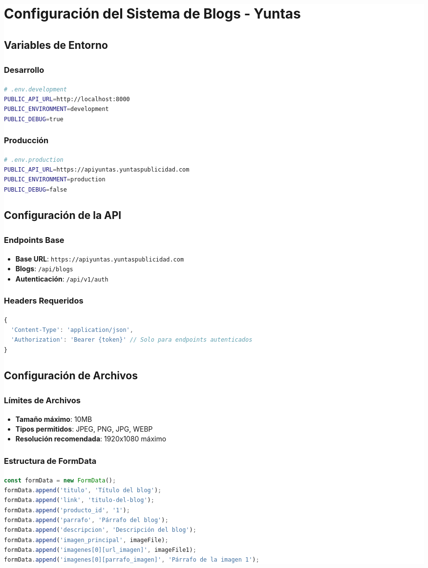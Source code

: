 # Configuración del Sistema de Blogs - Yuntas

## Variables de Entorno

### Desarrollo
```bash
# .env.development
PUBLIC_API_URL=http://localhost:8000
PUBLIC_ENVIRONMENT=development
PUBLIC_DEBUG=true
```

### Producción
```bash
# .env.production
PUBLIC_API_URL=https://apiyuntas.yuntaspublicidad.com
PUBLIC_ENVIRONMENT=production
PUBLIC_DEBUG=false
```

## Configuración de la API

### Endpoints Base
- **Base URL**: `https://apiyuntas.yuntaspublicidad.com`
- **Blogs**: `/api/blogs`
- **Autenticación**: `/api/v1/auth`

### Headers Requeridos
```javascript
{
  'Content-Type': 'application/json',
  'Authorization': 'Bearer {token}' // Solo para endpoints autenticados
}
```

## Configuración de Archivos

### Límites de Archivos
- **Tamaño máximo**: 10MB
- **Tipos permitidos**: JPEG, PNG, JPG, WEBP
- **Resolución recomendada**: 1920x1080 máximo

### Estructura de FormData
```javascript
const formData = new FormData();
formData.append('titulo', 'Título del blog');
formData.append('link', 'titulo-del-blog');
formData.append('producto_id', '1');
formData.append('parrafo', 'Párrafo del blog');
formData.append('descripcion', 'Descripción del blog');
formData.append('imagen_principal', imageFile);
formData.append('imagenes[0][url_imagen]', imageFile1);
formData.append('imagenes[0][parrafo_imagen]', 'Párrafo de la imagen 1');
```
